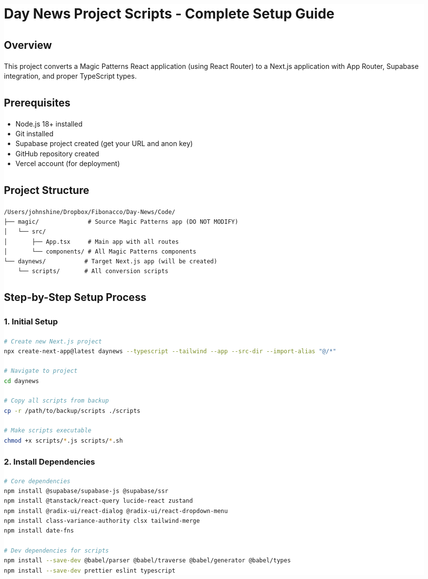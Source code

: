 # Day News Project Scripts - Complete Setup Guide

## Overview
This project converts a Magic Patterns React application (using React Router) to a Next.js application with App Router, Supabase integration, and proper TypeScript types.

## Prerequisites
- Node.js 18+ installed
- Git installed
- Supabase project created (get your URL and anon key)
- GitHub repository created
- Vercel account (for deployment)

## Project Structure
```
/Users/johnshine/Dropbox/Fibonacco/Day-News/Code/
├── magic/              # Source Magic Patterns app (DO NOT MODIFY)
│   └── src/
│       ├── App.tsx     # Main app with all routes
│       └── components/ # All Magic Patterns components
└── daynews/           # Target Next.js app (will be created)
    └── scripts/       # All conversion scripts
```

## Step-by-Step Setup Process

### 1. Initial Setup
```bash
# Create new Next.js project
npx create-next-app@latest daynews --typescript --tailwind --app --src-dir --import-alias "@/*"

# Navigate to project
cd daynews

# Copy all scripts from backup
cp -r /path/to/backup/scripts ./scripts

# Make scripts executable
chmod +x scripts/*.js scripts/*.sh
```

### 2. Install Dependencies
```bash
# Core dependencies
npm install @supabase/supabase-js @supabase/ssr
npm install @tanstack/react-query lucide-react zustand
npm install @radix-ui/react-dialog @radix-ui/react-dropdown-menu
npm install class-variance-authority clsx tailwind-merge
npm install date-fns

# Dev dependencies for scripts
npm install --save-dev @babel/parser @babel/traverse @babel/generator @babel/types
npm install --save-dev prettier eslint typescript
```
